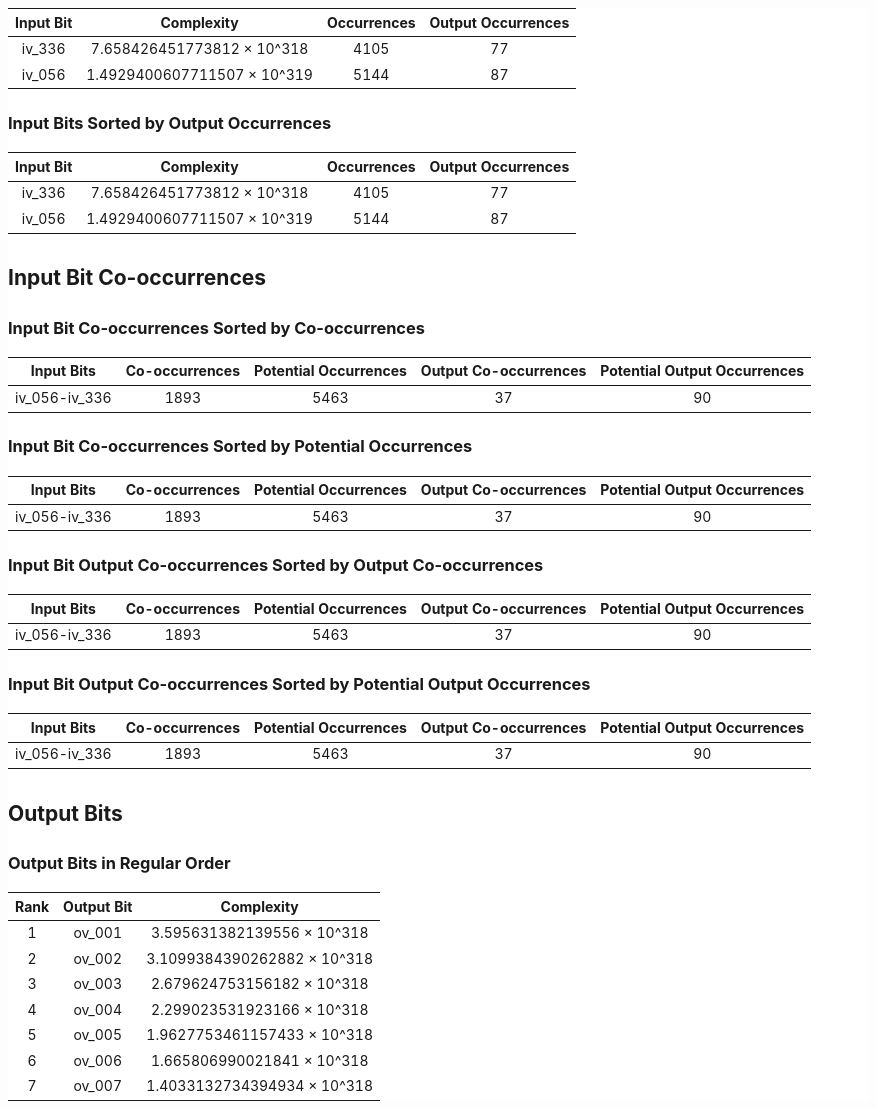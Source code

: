 | Input Bit | Complexity | Occurrences | Output Occurrences |
|:---------:|:----------:|:-----------:|:------------------:|
| iv_336 | 7.658426451773812 × 10^318 | 4105 | 77 |
| iv_056 | 1.4929400607711507 × 10^319 | 5144 | 87 |

### Input Bits Sorted by Output Occurrences

| Input Bit | Complexity | Occurrences | Output Occurrences |
|:---------:|:----------:|:-----------:|:------------------:|
| iv_336 | 7.658426451773812 × 10^318 | 4105 | 77 |
| iv_056 | 1.4929400607711507 × 10^319 | 5144 | 87 |

## Input Bit Co-occurrences

### Input Bit Co-occurrences Sorted by Co-occurrences

| Input Bits | Co-occurrences | Potential Occurrences | Output Co-occurrences | Potential Output Occurrences |
|:----------:|:--------------:|:---------------------:|:---------------------:|:----------------------------:|
| iv_056-iv_336 | 1893 | 5463 | 37 | 90 |

### Input Bit Co-occurrences Sorted by Potential Occurrences

| Input Bits | Co-occurrences | Potential Occurrences | Output Co-occurrences | Potential Output Occurrences |
|:----------:|:--------------:|:---------------------:|:---------------------:|:----------------------------:|
| iv_056-iv_336 | 1893 | 5463 | 37 | 90 |

### Input Bit Output Co-occurrences Sorted by Output Co-occurrences

| Input Bits | Co-occurrences | Potential Occurrences | Output Co-occurrences | Potential Output Occurrences |
|:----------:|:--------------:|:---------------------:|:---------------------:|:----------------------------:|
| iv_056-iv_336 | 1893 | 5463 | 37 | 90 |

### Input Bit Output Co-occurrences Sorted by Potential Output Occurrences

| Input Bits | Co-occurrences | Potential Occurrences | Output Co-occurrences | Potential Output Occurrences |
|:----------:|:--------------:|:---------------------:|:---------------------:|:----------------------------:|
| iv_056-iv_336 | 1893 | 5463 | 37 | 90 |

## Output Bits

### Output Bits in Regular Order

| Rank | Output Bit | Complexity |
|:----:|:----------:|:----------:|
| 1 | ov_001 | 3.595631382139556 × 10^318 |
| 2 | ov_002 | 3.1099384390262882 × 10^318 |
| 3 | ov_003 | 2.679624753156182 × 10^318 |
| 4 | ov_004 | 2.299023531923166 × 10^318 |
| 5 | ov_005 | 1.9627753461157433 × 10^318 |
| 6 | ov_006 | 1.665806990021841 × 10^318 |
| 7 | ov_007 | 1.4033132734394934 × 10^318 |
